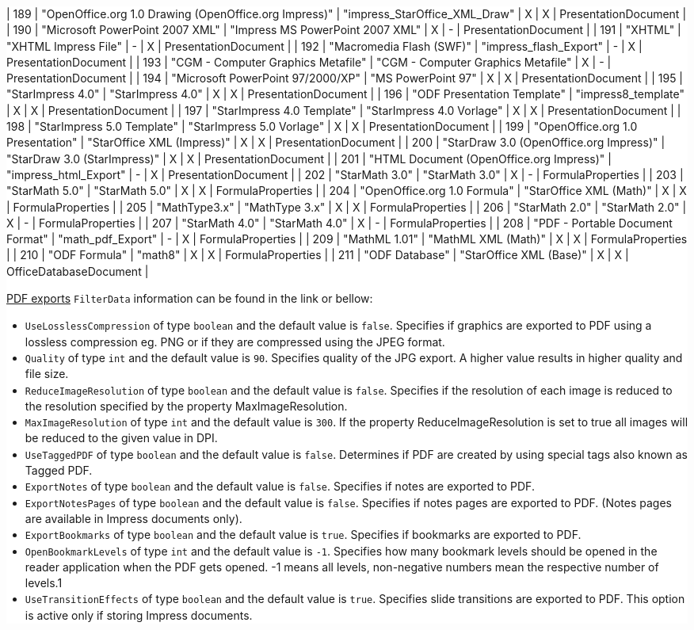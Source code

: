 | 189 | "OpenOffice.org 1.0 Drawing (OpenOffice.org Impress)"          | "impress_StarOffice_XML_Draw"                                | X      | X      | PresentationDocument   |
| 190 | "Microsoft PowerPoint 2007 XML"                                | "Impress MS PowerPoint 2007 XML"                             | X      | -      | PresentationDocument   |
| 191 | "XHTML"                                                        | "XHTML Impress File"                                         | -      | X      | PresentationDocument   |
| 192 | "Macromedia Flash (SWF)"                                       | "impress_flash_Export"                                       | -      | X      | PresentationDocument   |
| 193 | "CGM - Computer Graphics Metafile"                             | "CGM - Computer Graphics Metafile"                           | X      | -      | PresentationDocument   |
| 194 | "Microsoft PowerPoint 97/2000/XP"                              | "MS PowerPoint 97"                                           | X      | X      | PresentationDocument   |
| 195 | "StarImpress 4.0"                                              | "StarImpress 4.0"                                            | X      | X      | PresentationDocument   |
| 196 | "ODF Presentation Template"                                    | "impress8_template"                                          | X      | X      | PresentationDocument   |
| 197 | "StarImpress 4.0 Template"                                     | "StarImpress 4.0 Vorlage"                                    | X      | X      | PresentationDocument   |
| 198 | "StarImpress 5.0 Template"                                     | "StarImpress 5.0 Vorlage"                                    | X      | X      | PresentationDocument   |
| 199 | "OpenOffice.org 1.0 Presentation"                              | "StarOffice XML (Impress)"                                   | X      | X      | PresentationDocument   |
| 200 | "StarDraw 3.0 (OpenOffice.org Impress)"                        | "StarDraw 3.0 (StarImpress)"                                 | X      | X      | PresentationDocument   |
| 201 | "HTML Document (OpenOffice.org Impress)"                       | "impress_html_Export"                                        | -      | X      | PresentationDocument   |
| 202 | "StarMath 3.0"                                                 | "StarMath 3.0"                                               | X      | -      | FormulaProperties      |
| 203 | "StarMath 5.0"                                                 | "StarMath 5.0"                                               | X      | X      | FormulaProperties      |
| 204 | "OpenOffice.org 1.0 Formula"                                   | "StarOffice XML (Math)"                                      | X      | X      | FormulaProperties      |
| 205 | "MathType3.x"                                                  | "MathType 3.x"                                               | X      | X      | FormulaProperties      |
| 206 | "StarMath 2.0"                                                 | "StarMath 2.0"                                               | X      | -      | FormulaProperties      |
| 207 | "StarMath 4.0"                                                 | "StarMath 4.0"                                               | X      | -      | FormulaProperties      |
| 208 | "PDF - Portable Document Format"                               | "math_pdf_Export"                                            | -      | X      | FormulaProperties      |
| 209 | "MathML 1.01"                                                  | "MathML XML (Math)"                                          | X      | X      | FormulaProperties      |
| 210 | "ODF Formula"                                                  | "math8"                                                      | X      | X      | FormulaProperties      |
| 211 | "ODF Database"                                                 | "StarOffice XML (Base)"                                      | X      | X      | OfficeDatabaseDocument |

[PDF exports](http://specs.openoffice.org/appwide/pdf_export/PDFExportDialog.odt) `FilterData` information can be found in the link or bellow:
- `UseLosslessCompression` of type `boolean` and the default value is `false`. Specifies if graphics are exported to PDF using a lossless compression eg. PNG or if they are compressed using the JPEG format.
- `Quality` of type `int` and the default value is `90`. Specifies quality of the JPG export. A higher value results in higher quality and file size.
- `ReduceImageResolution` of type `boolean` and the default value is `false`. Specifies if the resolution of each image is reduced to the resolution specified by the property MaxImageResolution.
- `MaxImageResolution` of type `int` and the default value is `300`. If the property ReduceImageResolution is set to true all images will be reduced to the given value in DPI.
- `UseTaggedPDF` of type `boolean` and the default value is `false`. Determines if PDF are created by using special tags also known as Tagged PDF.
- `ExportNotes` of type `boolean` and the default value is `false`. Specifies if notes are exported to PDF.
- `ExportNotesPages` of type `boolean` and the default value is `false`. Specifies if notes pages are exported to PDF. (Notes pages are available in Impress documents only).
- `ExportBookmarks` of type `boolean` and the default value is `true`. Specifies if bookmarks are exported to PDF.
- `OpenBookmarkLevels` of type `int` and the default value is `-1`. Specifies how many bookmark levels should be opened in the reader application when the PDF gets opened. -1 means all levels, non-negative numbers mean the respective number of levels.1
- `UseTransitionEffects` of type `boolean` and the default value is `true`. Specifies slide transitions are exported to PDF. This option is active only if storing Impress documents.